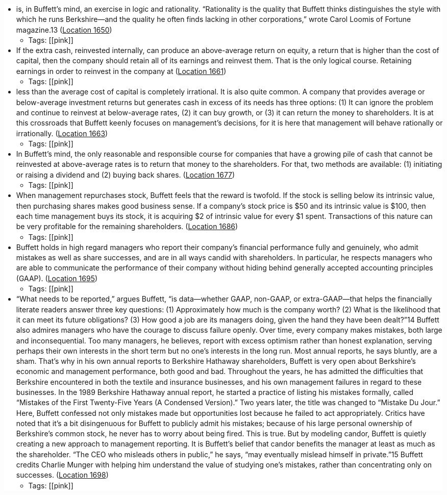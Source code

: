- is, in Buffett’s mind, an exercise in logic and rationality. “Rationality is the quality that Buffett thinks distinguishes the style with which he runs Berkshire—and the quality he often finds lacking in other corporations,” wrote Carol Loomis of Fortune magazine.13 ([Location 1650](https://readwise.io/to_kindle?action=open&asin=B00FAMMZN8&location=1650))
    - Tags: [[pink]] 
- If the extra cash, reinvested internally, can produce an above-average return on equity, a return that is higher than the cost of capital, then the company should retain all of its earnings and reinvest them. That is the only logical course. Retaining earnings in order to reinvest in the company at ([Location 1661](https://readwise.io/to_kindle?action=open&asin=B00FAMMZN8&location=1661))
    - Tags: [[pink]] 
- less than the average cost of capital is completely irrational. It is also quite common. A company that provides average or below-average investment returns but generates cash in excess of its needs has three options: (1) It can ignore the problem and continue to reinvest at below-average rates, (2) it can buy growth, or (3) it can return the money to shareholders. It is at this crossroads that Buffett keenly focuses on management’s decisions, for it is here that management will behave rationally or irrationally. ([Location 1663](https://readwise.io/to_kindle?action=open&asin=B00FAMMZN8&location=1663))
    - Tags: [[pink]] 
- In Buffett’s mind, the only reasonable and responsible course for companies that have a growing pile of cash that cannot be reinvested at above-average rates is to return that money to the shareholders. For that, two methods are available: (1) initiating or raising a dividend and (2) buying back shares. ([Location 1677](https://readwise.io/to_kindle?action=open&asin=B00FAMMZN8&location=1677))
    - Tags: [[pink]] 
- When management repurchases stock, Buffett feels that the reward is twofold. If the stock is selling below its intrinsic value, then purchasing shares makes good business sense. If a company’s stock price is $50 and its intrinsic value is $100, then each time management buys its stock, it is acquiring $2 of intrinsic value for every $1 spent. Transactions of this nature can be very profitable for the remaining shareholders. ([Location 1686](https://readwise.io/to_kindle?action=open&asin=B00FAMMZN8&location=1686))
    - Tags: [[pink]] 
- Buffett holds in high regard managers who report their company’s financial performance fully and genuinely, who admit mistakes as well as share successes, and are in all ways candid with shareholders. In particular, he respects managers who are able to communicate the performance of their company without hiding behind generally accepted accounting principles (GAAP). ([Location 1695](https://readwise.io/to_kindle?action=open&asin=B00FAMMZN8&location=1695))
    - Tags: [[pink]] 
- “What needs to be reported,” argues Buffett, “is data—whether GAAP, non-GAAP, or extra-GAAP—that helps the financially literate readers answer three key questions: (1) Approximately how much is the company worth? (2) What is the likelihood that it can meet its future obligations? (3) How good a job are its managers doing, given the hand they have been dealt?”14 Buffett also admires managers who have the courage to discuss failure openly. Over time, every company makes mistakes, both large and inconsequential. Too many managers, he believes, report with excess optimism rather than honest explanation, serving perhaps their own interests in the short term but no one’s interests in the long run. Most annual reports, he says bluntly, are a sham. That’s why in his own annual reports to Berkshire Hathaway shareholders, Buffett is very open about Berkshire’s economic and management performance, both good and bad. Throughout the years, he has admitted the difficulties that Berkshire encountered in both the textile and insurance businesses, and his own management failures in regard to these businesses. In the 1989 Berkshire Hathaway annual report, he started a practice of listing his mistakes formally, called “Mistakes of the First Twenty-Five Years (A Condensed Version).” Two years later, the title was changed to “Mistake Du Jour.” Here, Buffett confessed not only mistakes made but opportunities lost because he failed to act appropriately. Critics have noted that it’s a bit disingenuous for Buffett to publicly admit his mistakes; because of his large personal ownership of Berkshire’s common stock, he never has to worry about being fired. This is true. But by modeling candor, Buffett is quietly creating a new approach to management reporting. It is Buffett’s belief that candor benefits the manager at least as much as the shareholder. “The CEO who misleads others in public,” he says, “may eventually mislead himself in private.”15 Buffett credits Charlie Munger with helping him understand the value of studying one’s mistakes, rather than concentrating only on successes. ([Location 1698](https://readwise.io/to_kindle?action=open&asin=B00FAMMZN8&location=1698))
    - Tags: [[pink]] 